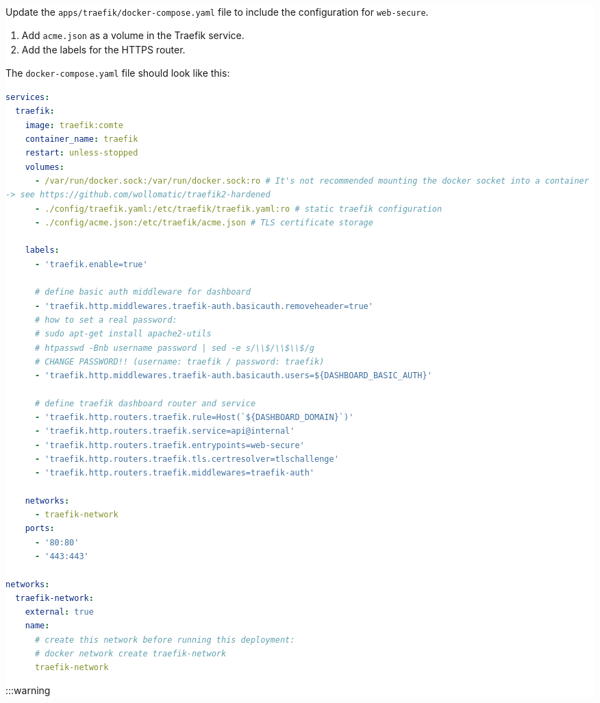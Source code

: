 Update the `apps/traefik/docker-compose.yaml` file to include the configuration for `web-secure`.

1. Add `acme.json` as a volume in the Traefik service.
2. Add the labels for the HTTPS router.

The `docker-compose.yaml` file should look like this:

```yaml
services:
  traefik:
    image: traefik:comte
    container_name: traefik
    restart: unless-stopped
    volumes:
      - /var/run/docker.sock:/var/run/docker.sock:ro # It's not recommended mounting the docker socket into a container -> see https://github.com/wollomatic/traefik2-hardened
      - ./config/traefik.yaml:/etc/traefik/traefik.yaml:ro # static traefik configuration
      - ./config/acme.json:/etc/traefik/acme.json # TLS certificate storage

    labels:
      - 'traefik.enable=true'

      # define basic auth middleware for dashboard
      - 'traefik.http.middlewares.traefik-auth.basicauth.removeheader=true'
      # how to set a real password:
      # sudo apt-get install apache2-utils
      # htpasswd -Bnb username password | sed -e s/\\$/\\$\\$/g
      # CHANGE PASSWORD!! (username: traefik / password: traefik)
      - 'traefik.http.middlewares.traefik-auth.basicauth.users=${DASHBOARD_BASIC_AUTH}'

      # define traefik dashboard router and service
      - 'traefik.http.routers.traefik.rule=Host(`${DASHBOARD_DOMAIN}`)'
      - 'traefik.http.routers.traefik.service=api@internal'
      - 'traefik.http.routers.traefik.entrypoints=web-secure'
      - 'traefik.http.routers.traefik.tls.certresolver=tlschallenge'
      - 'traefik.http.routers.traefik.middlewares=traefik-auth'

    networks:
      - traefik-network
    ports:
      - '80:80'
      - '443:443'

networks:
  traefik-network:
    external: true
    name:
      # create this network before running this deployment:
      # docker network create traefik-network
      traefik-network
```

:::warning
